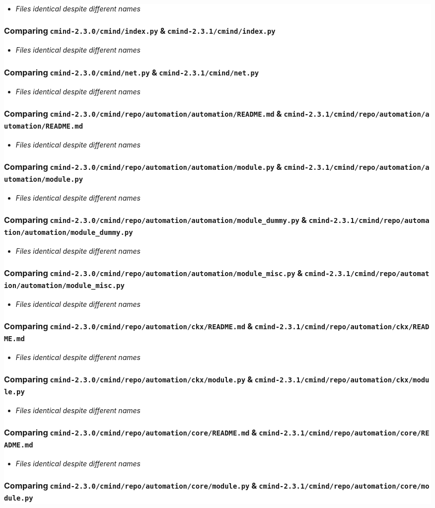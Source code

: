  * *Files identical despite different names*

### Comparing `cmind-2.3.0/cmind/index.py` & `cmind-2.3.1/cmind/index.py`

 * *Files identical despite different names*

### Comparing `cmind-2.3.0/cmind/net.py` & `cmind-2.3.1/cmind/net.py`

 * *Files identical despite different names*

### Comparing `cmind-2.3.0/cmind/repo/automation/automation/README.md` & `cmind-2.3.1/cmind/repo/automation/automation/README.md`

 * *Files identical despite different names*

### Comparing `cmind-2.3.0/cmind/repo/automation/automation/module.py` & `cmind-2.3.1/cmind/repo/automation/automation/module.py`

 * *Files identical despite different names*

### Comparing `cmind-2.3.0/cmind/repo/automation/automation/module_dummy.py` & `cmind-2.3.1/cmind/repo/automation/automation/module_dummy.py`

 * *Files identical despite different names*

### Comparing `cmind-2.3.0/cmind/repo/automation/automation/module_misc.py` & `cmind-2.3.1/cmind/repo/automation/automation/module_misc.py`

 * *Files identical despite different names*

### Comparing `cmind-2.3.0/cmind/repo/automation/ckx/README.md` & `cmind-2.3.1/cmind/repo/automation/ckx/README.md`

 * *Files identical despite different names*

### Comparing `cmind-2.3.0/cmind/repo/automation/ckx/module.py` & `cmind-2.3.1/cmind/repo/automation/ckx/module.py`

 * *Files identical despite different names*

### Comparing `cmind-2.3.0/cmind/repo/automation/core/README.md` & `cmind-2.3.1/cmind/repo/automation/core/README.md`

 * *Files identical despite different names*

### Comparing `cmind-2.3.0/cmind/repo/automation/core/module.py` & `cmind-2.3.1/cmind/repo/automation/core/module.py`
